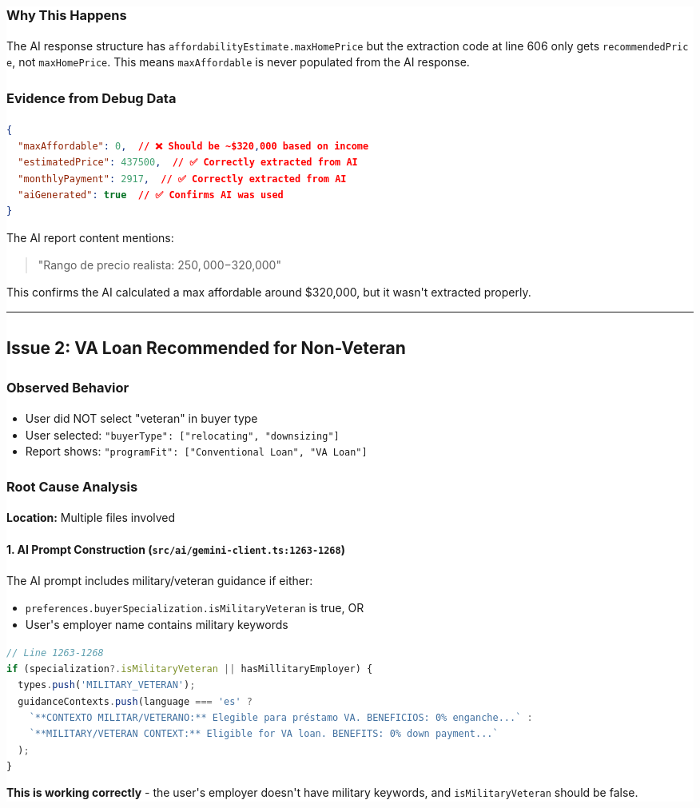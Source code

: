 ### Why This Happens
The AI response structure has `affordabilityEstimate.maxHomePrice` but the extraction code at line 606 only gets `recommendedPrice`, not `maxHomePrice`. This means `maxAffordable` is never populated from the AI response.

### Evidence from Debug Data
```json
{
  "maxAffordable": 0,  // ❌ Should be ~$320,000 based on income
  "estimatedPrice": 437500,  // ✅ Correctly extracted from AI
  "monthlyPayment": 2917,  // ✅ Correctly extracted from AI
  "aiGenerated": true  // ✅ Confirms AI was used
}
```

The AI report content mentions:
> "Rango de precio realista: $250,000-$320,000"

This confirms the AI calculated a max affordable around $320,000, but it wasn't extracted properly.

---

## Issue 2: VA Loan Recommended for Non-Veteran

### Observed Behavior
- User did NOT select "veteran" in buyer type
- User selected: `"buyerType": ["relocating", "downsizing"]`
- Report shows: `"programFit": ["Conventional Loan", "VA Loan"]`

### Root Cause Analysis

**Location:** Multiple files involved

#### 1. AI Prompt Construction (`src/ai/gemini-client.ts:1263-1268`)

The AI prompt includes military/veteran guidance if either:
- `preferences.buyerSpecialization.isMilitaryVeteran` is true, OR
- User's employer name contains military keywords

```typescript
// Line 1263-1268
if (specialization?.isMilitaryVeteran || hasMillitaryEmployer) {
  types.push('MILITARY_VETERAN');
  guidanceContexts.push(language === 'es' ?
    `**CONTEXTO MILITAR/VETERANO:** Elegible para préstamo VA. BENEFICIOS: 0% enganche...` :
    `**MILITARY/VETERAN CONTEXT:** Eligible for VA loan. BENEFITS: 0% down payment...`
  );
}
```

**This is working correctly** - the user's employer doesn't have military keywords, and `isMilitaryVeteran` should be false.
